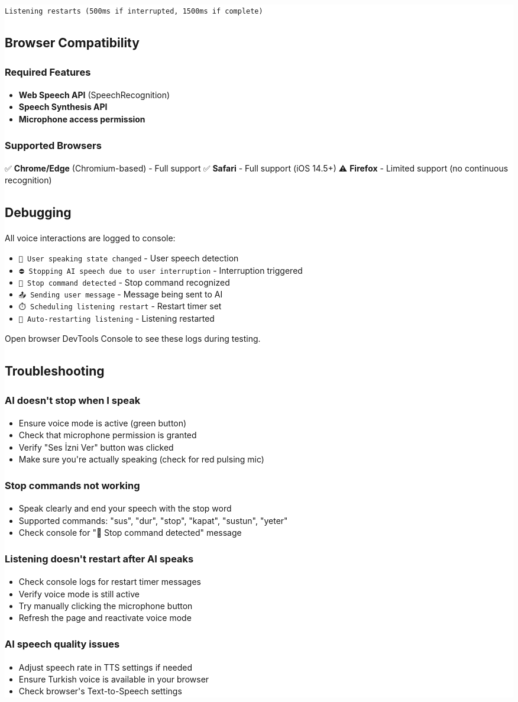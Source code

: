 ```
Listening restarts (500ms if interrupted, 1500ms if complete)
```

## Browser Compatibility

### Required Features
- **Web Speech API** (SpeechRecognition)
- **Speech Synthesis API**
- **Microphone access permission**

### Supported Browsers
✅ **Chrome/Edge** (Chromium-based) - Full support
✅ **Safari** - Full support (iOS 14.5+)
⚠️ **Firefox** - Limited support (no continuous recognition)

## Debugging

All voice interactions are logged to console:
- `🎤 User speaking state changed` - User speech detection
- `⛔ Stopping AI speech due to user interruption` - Interruption triggered
- `🛑 Stop command detected` - Stop command recognized
- `📤 Sending user message` - Message being sent to AI
- `⏱️ Scheduling listening restart` - Restart timer set
- `🎤 Auto-restarting listening` - Listening restarted

Open browser DevTools Console to see these logs during testing.

## Troubleshooting

### AI doesn't stop when I speak
- Ensure voice mode is active (green button)
- Check that microphone permission is granted
- Verify "Ses İzni Ver" button was clicked
- Make sure you're actually speaking (check for red pulsing mic)

### Stop commands not working
- Speak clearly and end your speech with the stop word
- Supported commands: "sus", "dur", "stop", "kapat", "sustun", "yeter"
- Check console for "🛑 Stop command detected" message

### Listening doesn't restart after AI speaks
- Check console logs for restart timer messages
- Verify voice mode is still active
- Try manually clicking the microphone button
- Refresh the page and reactivate voice mode

### AI speech quality issues
- Adjust speech rate in TTS settings if needed
- Ensure Turkish voice is available in your browser
- Check browser's Text-to-Speech settings
